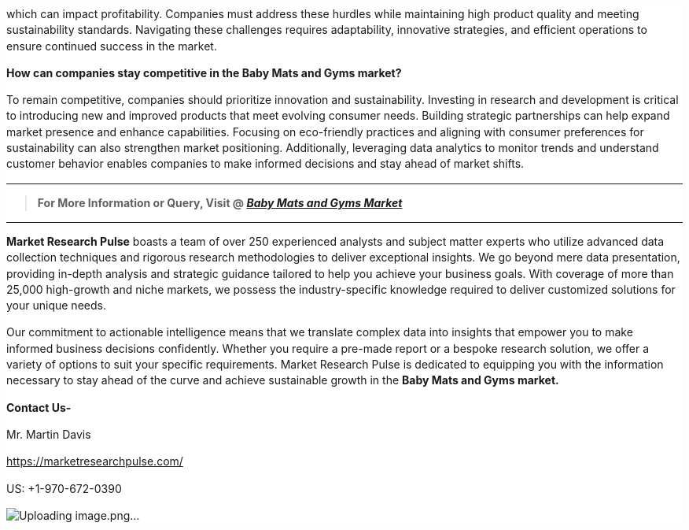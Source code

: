 which can impact profitability. Companies must address these hurdles while maintaining high product quality and meeting sustainability standards. Navigating these challenges requires adaptability, innovative strategies, and efficient operations to ensure continued success in the market.</p><p><strong>How can companies stay competitive in the Baby Mats and Gyms market?</strong></p><p>To remain competitive, companies should prioritize innovation and sustainability. Investing in research and development is critical to introducing new and improved products that meet evolving consumer needs. Building strategic partnerships can help expand market presence and enhance capabilities. Focusing on eco-friendly practices and aligning with consumer preferences for sustainability can also strengthen market positioning. Additionally, leveraging data analytics to monitor trends and understand customer behavior enables companies to make informed decisions and stay ahead of market shifts.</p><hr /><blockquote><p><strong>For More Information or Query, Visit @&nbsp;<em><a href="https://marketresearchpulse.com/report/97917/baby-mats-and-gyms-market?utm_source=Linkedin&utm_medium=0114">Baby Mats and Gyms Market</a></em></strong></p></blockquote><hr /><p><strong>Market Research Pulse</strong> boasts a team of over 250 experienced analysts and subject matter experts who utilize advanced data collection techniques and rigorous research methodologies to deliver exceptional insights. We go beyond mere data presentation, providing in-depth analysis and strategic guidance tailored to help you achieve your business goals. With coverage of more than 25,000 high-growth and niche markets, we possess the industry-specific knowledge required to deliver customized solutions for your unique needs.</p><p>Our commitment to actionable intelligence means that we translate complex data into insights that empower you to make informed business decisions confidently. Whether you require a pre-made report or a bespoke research solution, we offer a variety of options to suit your specific requirements. Market Research Pulse is dedicated to equipping you with the information necessary to stay ahead of the curve and achieve sustainable growth in the <strong>Baby Mats and Gyms market.</strong></p><p><strong>Contact Us-</strong></p><p>Mr. Martin Davis</p><p>https://marketresearchpulse.com/</p><p>US: +1-970-672-0390</p>
![Uploading image.png…]()
